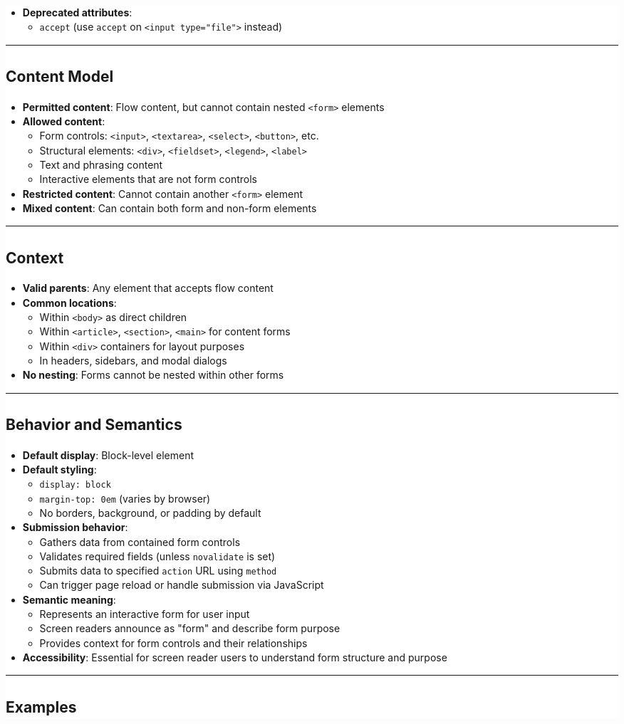 + **Deprecated attributes**:
  - `accept` (use `accept` on `<input type="file">` instead)

---

## Content Model

+ **Permitted content**: Flow content, but cannot contain nested `<form>` elements
+ **Allowed content**:
  - Form controls: `<input>`, `<textarea>`, `<select>`, `<button>`, etc.
  - Structural elements: `<div>`, `<fieldset>`, `<legend>`, `<label>`
  - Text and phrasing content
  - Interactive elements that are not form controls
+ **Restricted content**: Cannot contain another `<form>` element
+ **Mixed content**: Can contain both form and non-form elements

---

## Context

+ **Valid parents**: Any element that accepts flow content
+ **Common locations**:
  - Within `<body>` as direct children
  - Within `<article>`, `<section>`, `<main>` for content forms
  - Within `<div>` containers for layout purposes
  - In headers, sidebars, and modal dialogs
+ **No nesting**: Forms cannot be nested within other forms

---

## Behavior and Semantics

+ **Default display**: Block-level element
+ **Default styling**:
  - `display: block`
  - `margin-top: 0em` (varies by browser)
  - No borders, background, or padding by default
+ **Submission behavior**:
  - Gathers data from contained form controls
  - Validates required fields (unless `novalidate` is set)
  - Submits data to specified `action` URL using `method`
  - Can trigger page reload or handle submission via JavaScript
+ **Semantic meaning**:
  - Represents an interactive form for user input
  - Screen readers announce as "form" and describe form purpose
  - Provides context for form controls and their relationships
+ **Accessibility**: Essential for screen reader users to understand form structure and purpose

---

## Examples
